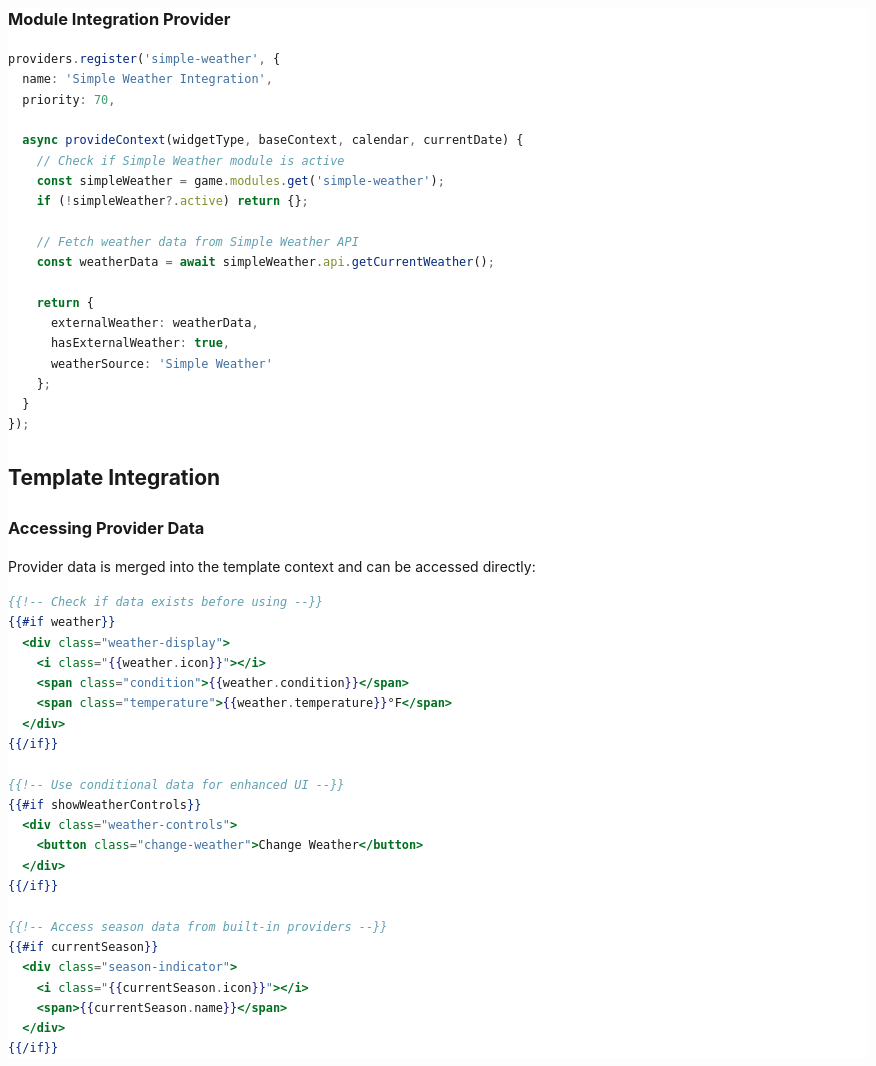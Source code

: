 ### Module Integration Provider

```typescript
providers.register('simple-weather', {
  name: 'Simple Weather Integration',
  priority: 70,
  
  async provideContext(widgetType, baseContext, calendar, currentDate) {
    // Check if Simple Weather module is active
    const simpleWeather = game.modules.get('simple-weather');
    if (!simpleWeather?.active) return {};
    
    // Fetch weather data from Simple Weather API
    const weatherData = await simpleWeather.api.getCurrentWeather();
    
    return {
      externalWeather: weatherData,
      hasExternalWeather: true,
      weatherSource: 'Simple Weather'
    };
  }
});
```

## Template Integration

### Accessing Provider Data

Provider data is merged into the template context and can be accessed directly:

```handlebars
{{!-- Check if data exists before using --}}
{{#if weather}}
  <div class="weather-display">
    <i class="{{weather.icon}}"></i>
    <span class="condition">{{weather.condition}}</span>
    <span class="temperature">{{weather.temperature}}°F</span>
  </div>
{{/if}}

{{!-- Use conditional data for enhanced UI --}}
{{#if showWeatherControls}}
  <div class="weather-controls">
    <button class="change-weather">Change Weather</button>
  </div>
{{/if}}

{{!-- Access season data from built-in providers --}}
{{#if currentSeason}}
  <div class="season-indicator">
    <i class="{{currentSeason.icon}}"></i>
    <span>{{currentSeason.name}}</span>
  </div>
{{/if}}
```
